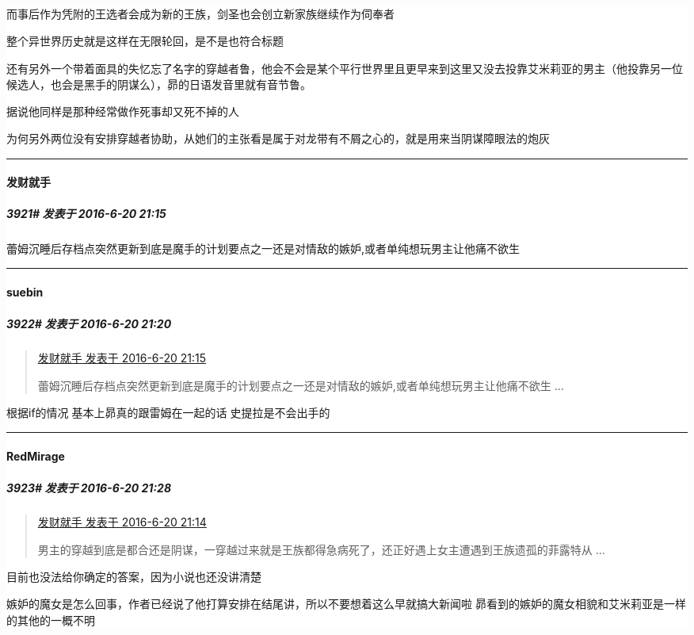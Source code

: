 而事后作为凭附的王选者会成为新的王族，剑圣也会创立新家族继续作为伺奉者


整个异世界历史就是这样在无限轮回，是不是也符合标题




还有另外一个带着面具的失忆忘了名字的穿越者鲁，他会不会是某个平行世界里且更早来到这里又没去投靠艾米莉亚的男主（他投靠另一位候选人，也会是黑手的阴谋么），昴的日语发音里就有音节鲁。

据说他同样是那种经常做作死事却又死不掉的人

为何另外两位没有安排穿越者协助，从她们的主张看是属于对龙带有不屑之心的，就是用来当阴谋障眼法的炮灰







-----

####  发财就手  
##### 3921#       发表于 2016-6-20 21:15



蕾姆沉睡后存档点突然更新到底是魔手的计划要点之一还是对情敌的嫉妒,或者单纯想玩男主让他痛不欲生







-----

####  suebin  
##### 3922#       发表于 2016-6-20 21:20



<blockquote><a href="httphttps://bbs.saraba1st.com/2b/forum.php?mod=redirect&amp;goto=findpost&amp;pid=32720888&amp;ptid=1136113" target="_blank">发财就手 发表于 2016-6-20 21:15</a>

蕾姆沉睡后存档点突然更新到底是魔手的计划要点之一还是对情敌的嫉妒,或者单纯想玩男主让他痛不欲生 ...</blockquote>
根据if的情况 基本上昴真的跟雷姆在一起的话 史提拉是不会出手的







-----

####  RedMirage  
##### 3923#       发表于 2016-6-20 21:28



<blockquote><a href="httphttps://bbs.saraba1st.com/2b/forum.php?mod=redirect&amp;goto=findpost&amp;pid=32720885&amp;ptid=1136113" target="_blank">发财就手 发表于 2016-6-20 21:14</a>

男主的穿越到底是都合还是阴谋，一穿越过来就是王族都得急病死了，还正好遇上女主遭遇到王族遗孤的菲露特从 ...</blockquote>
目前也没法给你确定的答案，因为小说也还没讲清楚

嫉妒的魔女是怎么回事，作者已经说了他打算安排在结尾讲，所以不要想着这么早就搞大新闻啦
昴看到的嫉妒的魔女相貌和艾米莉亚是一样的其他的一概不明
